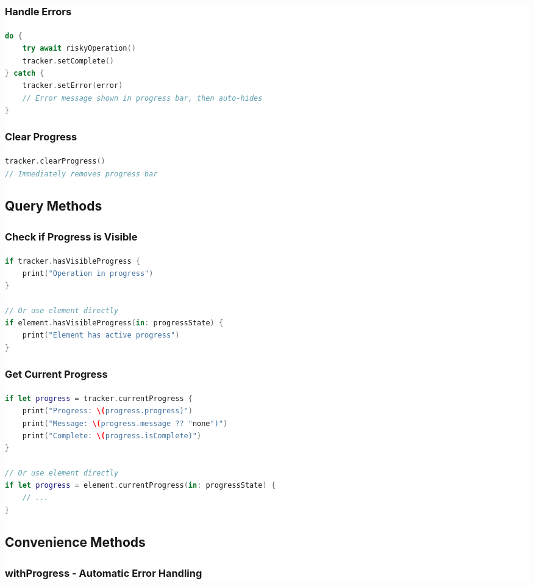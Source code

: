 ### Handle Errors

```swift
do {
    try await riskyOperation()
    tracker.setComplete()
} catch {
    tracker.setError(error)
    // Error message shown in progress bar, then auto-hides
}
```

### Clear Progress

```swift
tracker.clearProgress()
// Immediately removes progress bar
```

## Query Methods

### Check if Progress is Visible

```swift
if tracker.hasVisibleProgress {
    print("Operation in progress")
}

// Or use element directly
if element.hasVisibleProgress(in: progressState) {
    print("Element has active progress")
}
```

### Get Current Progress

```swift
if let progress = tracker.currentProgress {
    print("Progress: \(progress.progress)")
    print("Message: \(progress.message ?? "none")")
    print("Complete: \(progress.isComplete)")
}

// Or use element directly
if let progress = element.currentProgress(in: progressState) {
    // ...
}
```

## Convenience Methods

### withProgress - Automatic Error Handling
